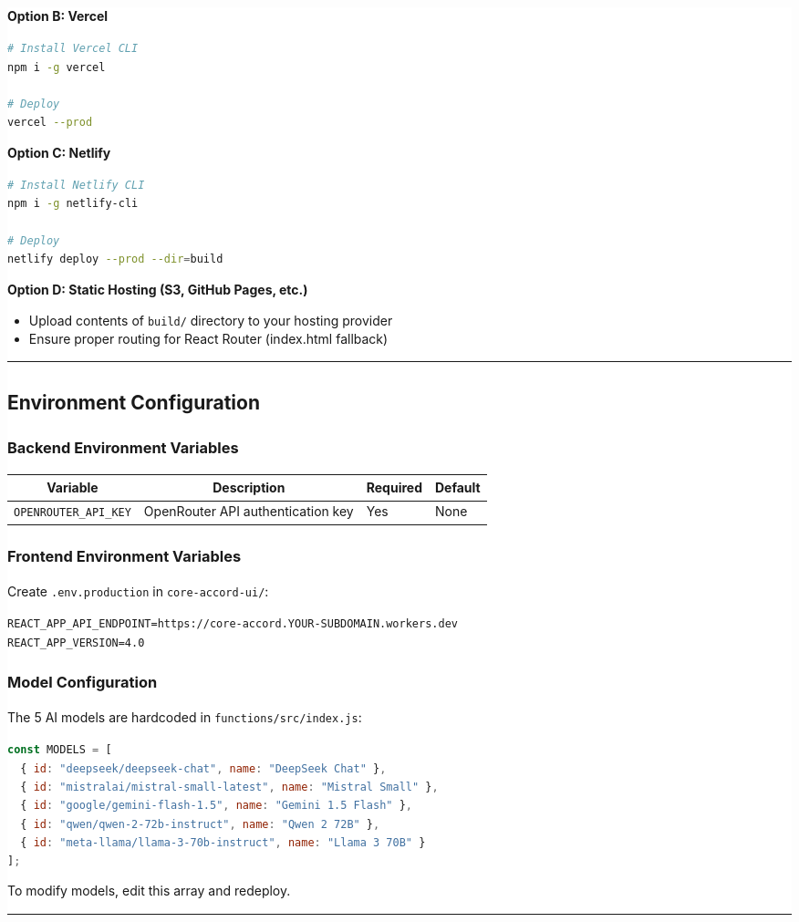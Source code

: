 **Option B: Vercel**
```bash
# Install Vercel CLI
npm i -g vercel

# Deploy
vercel --prod
```

**Option C: Netlify**
```bash
# Install Netlify CLI
npm i -g netlify-cli

# Deploy
netlify deploy --prod --dir=build
```

**Option D: Static Hosting (S3, GitHub Pages, etc.)**
- Upload contents of `build/` directory to your hosting provider
- Ensure proper routing for React Router (index.html fallback)

---

## Environment Configuration

### Backend Environment Variables

| Variable | Description | Required | Default |
|----------|-------------|----------|---------|
| `OPENROUTER_API_KEY` | OpenRouter API authentication key | Yes | None |

### Frontend Environment Variables

Create `.env.production` in `core-accord-ui/`:
```env
REACT_APP_API_ENDPOINT=https://core-accord.YOUR-SUBDOMAIN.workers.dev
REACT_APP_VERSION=4.0
```

### Model Configuration

The 5 AI models are hardcoded in `functions/src/index.js`:
```javascript
const MODELS = [
  { id: "deepseek/deepseek-chat", name: "DeepSeek Chat" },
  { id: "mistralai/mistral-small-latest", name: "Mistral Small" },
  { id: "google/gemini-flash-1.5", name: "Gemini 1.5 Flash" },
  { id: "qwen/qwen-2-72b-instruct", name: "Qwen 2 72B" },
  { id: "meta-llama/llama-3-70b-instruct", name: "Llama 3 70B" }
];
```

To modify models, edit this array and redeploy.

---